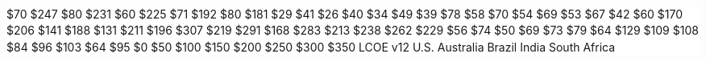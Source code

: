 $70
$247
$80
$231
$60
$225
$71
$192
$80
$181
$29
$41
$26
$40
$34
$49
$39
$78
$58
$70
$54
$69
$53
$67
$42
$60
$170
$206
$141
$188
$131
$211
$196
$307
$219
$291
$168
$283
$213
$238
$262
$229
$56
$74
$50
$69
$73
$79
$64
$129
$109
$108
$84
$96
$103
$64
$95
$0 $50 $100 $150 $200 $250 $300 $350
LCOE v12
U.S.
Australia
Brazil
India
South Africa